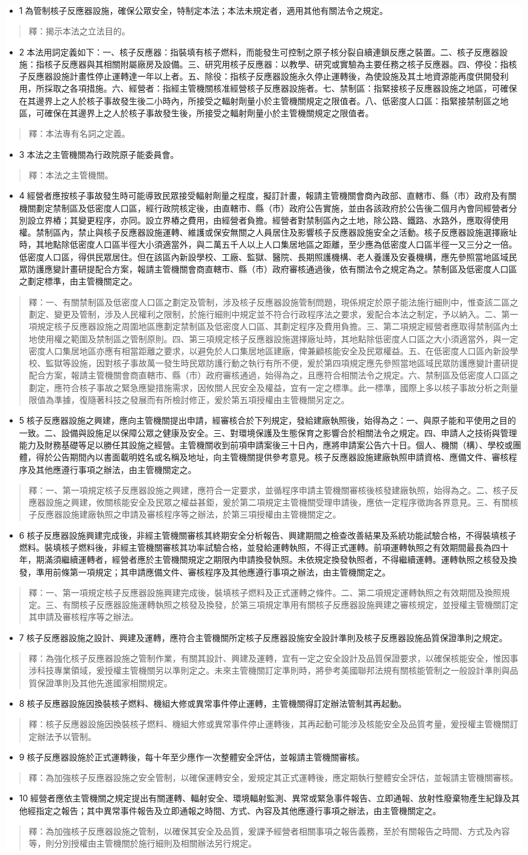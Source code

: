 * 1 為管制核子反應器設施，確保公眾安全，特制定本法；本法未規定者，適用其他有關法令之規定。

> 釋：揭示本法之立法目的。

* 2 本法用詞定義如下：一、核子反應器：指裝填有核子燃料，而能發生可控制之原子核分裂自續連鎖反應之裝置。二、核子反應器設施：指核子反應器與其相關附屬廠房及設備。三、研究用核子反應器：以教學、研究或實驗為主要任務之核子反應器。四、停役：指核子反應器設施計畫性停止運轉達一年以上者。五、除役：指核子反應器設施永久停止運轉後，為使設施及其土地資源能再度供開發利用，所採取之各項措施。六、經營者：指經主管機關核准經營核子反應器設施者。七、禁制區：指緊接核子反應器設施之地區，可確保在其邊界上之人於核子事故發生後二小時內，所接受之輻射劑量小於主管機關規定之限值者。八、低密度人口區：指緊接禁制區之地區，可確保在其邊界上之人於核子事故發生後，所接受之輻射劑量小於主管機關規定之限值者。

> 釋：本法專有名詞之定義。

* 3 本法之主管機關為行政院原子能委員會。

> 釋：本法之主管機關。

* 4 經營者應按核子事故發生時可能導致民眾接受輻射劑量之程度，擬訂計畫，報請主管機關會商內政部、直轄市、縣（市）政府及有關機關劃定禁制區及低密度人口區，經行政院核定後，由直轄市、縣（市）政府公告實施，並由各該政府於公告後二個月內會同經營者分別設立界樁；其變更程序，亦同。設立界樁之費用，由經營者負擔。經營者對禁制區內之土地，除公路、鐵路、水路外，應取得使用權。禁制區內，禁止與核子反應器設施運轉、維護或保安無關之人員居住及影響核子反應器設施安全之活動。核子反應器設施選擇廠址時，其地點除低密度人口區半徑大小須適當外，與二萬五千人以上人口集居地區之距離，至少應為低密度人口區半徑一又三分之一倍。低密度人口區，得供民眾居住。但在該區內新設學校、工廠、監獄、醫院、長期照護機構、老人養護及安養機構，應先參照當地區域民眾防護應變計畫研提配合方案，報請主管機關會商直轄市、縣（市）政府審核通過後，依有關法令之規定為之。禁制區及低密度人口區之劃定標準，由主管機關定之。

> 釋：一、有關禁制區及低密度人口區之劃定及管制，涉及核子反應器設施管制問題，現係規定於原子能法施行細則中，惟查該二區之劃定、變更及管制，涉及人民權利之限制，於施行細則中規定並不符合行政程序法之要求，爰配合本法之制定，予以納入。二、第一項規定核子反應器設施之周圍地區應劃定禁制區及低密度人口區、其劃定程序及費用負擔。三、第二項規定經營者應取得禁制區內土地使用權之範圍及禁制區之管制原則。四、第三項規定核子反應器設施選擇廠址時，其地點除低密度人口區之大小須適當外，與一定密度人口集居地區亦應有相當距離之要求，以避免於人口集居地區建廠，俾兼顧核能安全及民眾權益。五、在低密度人口區內新設學校、監獄等設施，因對核子事故萬一發生時民眾防護行動之執行有所不便，爰於第四項規定應先參照當地區域民眾防護應變計畫研提配合方案，報請主管機關會商直轄市、縣（市）政府審核通過，始得為之，且應符合相關法令之規定。六、禁制區及低密度人口區之劃定，應符合核子事故之緊急應變措施需求，因攸關人民安全及權益，宜有一定之標準。此一標準，國際上多以核子事故分析之劑量限值為準據，復隨著科技之發展而有所檢討修正，爰於第五項授權由主管機關另定之。

* 5 核子反應器設施之興建，應向主管機關提出申請，經審核合於下列規定，發給建廠執照後，始得為之：一、與原子能和平使用之目的一致。二、設備與設施足以保障公眾之健康及安全。三、對環境保護及生態保育之影響合於相關法令之規定。四、申請人之技術與管理能力及財務基礎等足以勝任其設施之經營。主管機關收到前項申請案後三十日內，應將申請案公告六十日。個人、機關（構）、學校或團體，得於公告期間內以書面載明姓名或名稱及地址，向主管機關提供參考意見。核子反應器設施建廠執照申請資格、應備文件、審核程序及其他應遵行事項之辦法，由主管機關定之。

> 釋：一、第一項規定核子反應器設施之興建，應符合一定要求，並循程序申請主管機關審核後核發建廠執照，始得為之。二、核子反應器設施之興建，攸關核能安全及民眾之權益甚鉅，爰於第二項規定主管機關受理申請後，應依一定程序徵詢各界意見。三、有關核子反應器設施建廠執照之申請及審核程序等之辦法，於第三項授權由主管機關定之。

* 6 核子反應器設施興建完成後，非經主管機關審核其終期安全分析報告、興建期間之檢查改善結果及系統功能試驗合格，不得裝填核子燃料。裝填核子燃料後，非經主管機關審核其功率試驗合格，並發給運轉執照，不得正式運轉。前項運轉執照之有效期間最長為四十年，期滿須繼續運轉者，經營者應於主管機關規定之期限內申請換發執照。未依規定換發執照者，不得繼續運轉。運轉執照之核發及換發，準用前條第一項規定；其申請應備文件、審核程序及其他應遵行事項之辦法，由主管機關定之。

> 釋：一、第一項規定核子反應器設施興建完成後，裝填核子燃料及正式運轉之條件。二、第二項規定運轉執照之有效期間及換照規定。三、有關核子反應器設施運轉執照之核發及換發，於第三項規定準用有關核子反應器設施興建之審核規定，並授權主管機關訂定其申請及審核程序等之辦法。

* 7 核子反應器設施之設計、興建及運轉，應符合主管機關所定核子反應器設施安全設計準則及核子反應器設施品質保證準則之規定。

> 釋：為強化核子反應器設施之管制作業，有關其設計、興建及運轉，宜有一定之安全設計及品質保證要求，以確保核能安全，惟因事涉科技專業領域，爰授權主管機關另以準則定之。未來主管機關訂定準則時，將參考美國聯邦法規有關核能管制之一般設計準則與品質保證準則及其他先進國家相關規定。

* 8 核子反應器設施因換裝核子燃料、機組大修或異常事件停止運轉，主管機關得訂定辦法管制其再起動。

> 釋：核子反應器設施因換裝核子燃料、機組大修或異常事件停止運轉後，其再起動可能涉及核能安全及品質考量，爰授權主管機關訂定辦法予以管制。

* 9 核子反應器設施於正式運轉後，每十年至少應作一次整體安全評估，並報請主管機關審核。

> 釋：為加強核子反應器設施之安全管制，以確保運轉安全，爰規定其正式運轉後，應定期執行整體安全評估，並報請主管機關審核。

* 10 經營者應依主管機關之規定提出有關運轉、輻射安全、環境輻射監測、異常或緊急事件報告、立即通報、放射性廢棄物產生紀錄及其他經指定之報告；其中異常事件報告及立即通報之時間、方式、內容及其他應遵行事項之辦法，由主管機關定之。

> 釋：為加強核子反應器設施之管制，以確保其安全及品質，爰課予經營者相關事項之報告義務，至於有關報告之時間、方式及內容等，則分別授權由主管機關於施行細則及相關辦法另行規定。
